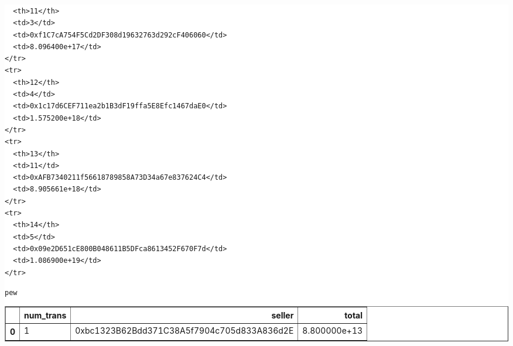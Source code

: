       <th>11</th>
      <td>3</td>
      <td>0xf1C7cA754F5Cd2DF308d19632763d292cF406060</td>
      <td>8.096400e+17</td>
    </tr>
    <tr>
      <th>12</th>
      <td>4</td>
      <td>0x1c17d6CEF711ea2b1B3dF19ffa5E8Efc1467daE0</td>
      <td>1.575200e+18</td>
    </tr>
    <tr>
      <th>13</th>
      <td>11</td>
      <td>0xAFB7340211f56618789858A73D34a67e837624C4</td>
      <td>8.905661e+18</td>
    </tr>
    <tr>
      <th>14</th>
      <td>5</td>
      <td>0x09e2D651cE800B048611B5DFca8613452F670F7d</td>
      <td>1.086900e+19</td>
    </tr>
  </tbody>
</table>
</div>




```python
pew
```




<div>
<style scoped>
    .dataframe tbody tr th:only-of-type {
        vertical-align: middle;
    }

    .dataframe tbody tr th {
        vertical-align: top;
    }

    .dataframe thead th {
        text-align: right;
    }
</style>
<table border="1" class="dataframe">
  <thead>
    <tr style="text-align: right;">
      <th></th>
      <th>num_trans</th>
      <th>seller</th>
      <th>total</th>
    </tr>
  </thead>
  <tbody>
    <tr>
      <th>0</th>
      <td>1</td>
      <td>0xbc1323B62Bdd371C38A5f7904c705d833A836d2E</td>
      <td>8.800000e+13</td>
    </tr>
    <tr>